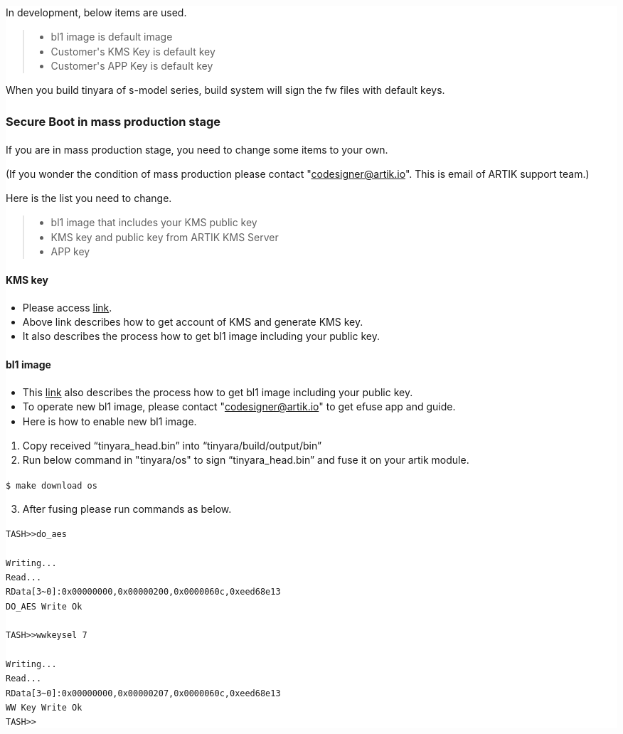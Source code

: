 In development, below items are used.
> * bl1 image is default image
> * Customer's KMS Key is default key
> * Customer's APP Key is default key

When you build tinyara of s-model series, build system will sign the fw files with default keys.

### Secure Boot in mass production stage

If you are in mass production stage, you need to change some items to your own.

(If you wonder the condition of mass production please contact "codesigner@artik.io". This is email of ARTIK support team.)

Here is the list you need to change.
> * bl1 image that includes your KMS public key
> * KMS key and public key from ARTIK KMS Server
> * APP key


#### KMS key

* Please access [link](https://developer.artik.io/documentation/advanced-concepts/secure-os/kms.html).
* Above link describes how to get account of KMS and generate KMS key.
* It also describes the process how to get bl1 image including your public key.

#### bl1 image

* This [link](https://developer.artik.io/documentation/advanced-concepts/secure-os/kms.html) also describes the process how to get bl1 image including your public key.
* To operate new bl1 image, please contact "codesigner@artik.io" to get efuse app and guide.
* Here is how to enable new bl1 image.
1. Copy received “tinyara_head.bin” into “tinyara/build/output/bin”
2. Run below command in "tinyara/os" to sign “tinyara_head.bin” and fuse it on your artik module.
```bash
$ make download os
```
3. After fusing please run commands as below.
```
TASH>>do_aes

Writing...
Read...
RData[3~0]:0x00000000,0x00000200,0x0000060c,0xeed68e13
DO_AES Write Ok

TASH>>wwkeysel 7

Writing...
Read...
RData[3~0]:0x00000000,0x00000207,0x0000060c,0xeed68e13
WW Key Write Ok
TASH>>
```
